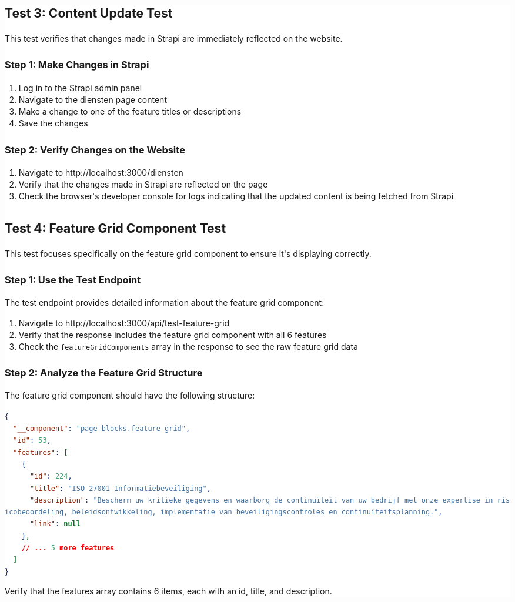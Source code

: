 ## Test 3: Content Update Test

This test verifies that changes made in Strapi are immediately reflected on the website.

### Step 1: Make Changes in Strapi

1. Log in to the Strapi admin panel
2. Navigate to the diensten page content
3. Make a change to one of the feature titles or descriptions
4. Save the changes

### Step 2: Verify Changes on the Website

1. Navigate to http://localhost:3000/diensten
2. Verify that the changes made in Strapi are reflected on the page
3. Check the browser's developer console for logs indicating that the updated content is being fetched from Strapi

## Test 4: Feature Grid Component Test

This test focuses specifically on the feature grid component to ensure it's displaying correctly.

### Step 1: Use the Test Endpoint

The test endpoint provides detailed information about the feature grid component:

1. Navigate to http://localhost:3000/api/test-feature-grid
2. Verify that the response includes the feature grid component with all 6 features
3. Check the `featureGridComponents` array in the response to see the raw feature grid data

### Step 2: Analyze the Feature Grid Structure

The feature grid component should have the following structure:

```json
{
  "__component": "page-blocks.feature-grid",
  "id": 53,
  "features": [
    {
      "id": 224,
      "title": "ISO 27001 Informatiebeveiliging",
      "description": "Bescherm uw kritieke gegevens en waarborg de continuïteit van uw bedrijf met onze expertise in risicobeoordeling, beleidsontwikkeling, implementatie van beveiligingscontroles en continuïteitsplanning.",
      "link": null
    },
    // ... 5 more features
  ]
}
```

Verify that the features array contains 6 items, each with an id, title, and description.
